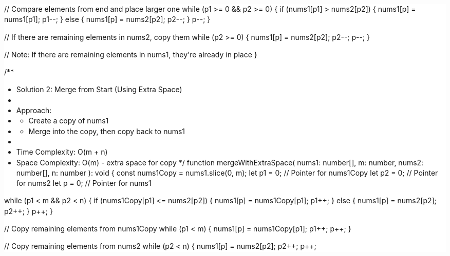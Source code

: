
  // Compare elements from end and place larger one
  while (p1 >= 0 && p2 >= 0) {
    if (nums1[p1] > nums2[p2]) {
      nums1[p] = nums1[p1];
      p1--;
    } else {
      nums1[p] = nums2[p2];
      p2--;
    }
    p--;
  }

  // If there are remaining elements in nums2, copy them
  while (p2 >= 0) {
    nums1[p] = nums2[p2];
    p2--;
    p--;
  }

  // Note: If there are remaining elements in nums1, they're already in place
}

/**
 * Solution 2: Merge from Start (Using Extra Space)
 *
 * Approach:
 * - Create a copy of nums1
 * - Merge into the copy, then copy back to nums1
 *
 * Time Complexity: O(m + n)
 * Space Complexity: O(m) - extra space for copy
 */
function mergeWithExtraSpace(
  nums1: number[],
  m: number,
  nums2: number[],
  n: number
): void {
  const nums1Copy = nums1.slice(0, m);
  let p1 = 0; // Pointer for nums1Copy
  let p2 = 0; // Pointer for nums2
  let p = 0; // Pointer for nums1

  while (p1 < m && p2 < n) {
    if (nums1Copy[p1] <= nums2[p2]) {
      nums1[p] = nums1Copy[p1];
      p1++;
    } else {
      nums1[p] = nums2[p2];
      p2++;
    }
    p++;
  }

  // Copy remaining elements from nums1Copy
  while (p1 < m) {
    nums1[p] = nums1Copy[p1];
    p1++;
    p++;
  }

  // Copy remaining elements from nums2
  while (p2 < n) {
    nums1[p] = nums2[p2];
    p2++;
    p++;